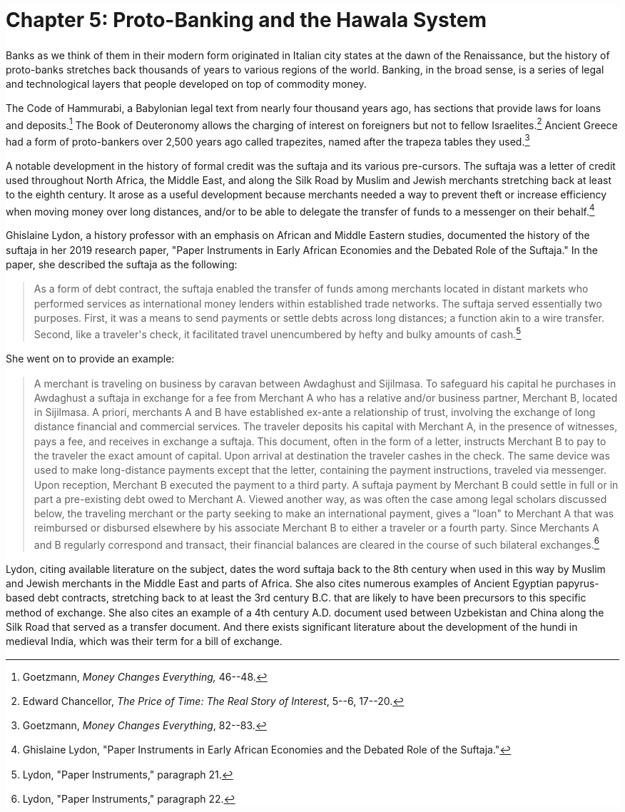 # Chapter 5: **Proto-Banking and the Hawala System**

Banks as we think of them in their modern form originated in Italian city states at the dawn of the Renaissance, but the history of proto-banks stretches back thousands of years to various regions of the world. Banking, in the broad sense, is a series of legal and technological layers that people developed on top of commodity money.

The Code of Hammurabi, a Babylonian legal text from nearly four thousand years ago, has sections that provide laws for loans and deposits.[^83] The Book of Deuteronomy allows the charging of interest on foreigners but not to fellow Israelites.[^84] Ancient Greece had a form of proto-bankers over 2,500 years ago called trapezites, named after the trapeza tables they used.[^85]

A notable development in the history of formal credit was the suftaja and its various pre-cursors. The suftaja was a letter of credit used throughout North Africa, the Middle East, and along the Silk Road by Muslim and Jewish merchants stretching back at least to the eighth century. It arose as a useful development because merchants needed a way to prevent theft or increase efficiency when moving money over long distances, and/or to be able to delegate the transfer of funds to a messenger on their behalf.[^86]

Ghislaine Lydon, a history professor with an emphasis on African and Middle Eastern studies, documented the history of the suftaja in her 2019 research paper, "Paper Instruments in Early African Economies and the Debated Role of the Suftaja." In the paper, she described the suftaja as the following:

> As a form of debt contract, the suftaja enabled the transfer of funds among merchants located in distant markets who performed services as international money lenders within established trade networks. The suftaja served essentially two purposes. First, it was a means to send payments or settle debts across long distances; a function akin to a wire transfer. Second, like a traveler's check, it facilitated travel unencumbered by hefty and bulky amounts of cash.[^87]

She went on to provide an example:

> A merchant is traveling on business by caravan between Awdaghust and Sijilmasa. To safeguard his capital he purchases in Awdaghust a suftaja in exchange for a fee from Merchant A who has a relative and/or business partner, Merchant B, located in Sijilmasa. A priori, merchants A and B have established ex-ante a relationship of trust, involving the exchange of long distance financial and commercial services. The traveler deposits his capital with Merchant A, in the presence of witnesses, pays a fee, and receives in exchange a suftaja. This document, often in the form of a letter, instructs Merchant B to pay to the traveler the exact amount of capital. Upon arrival at destination the traveler cashes in the check. The same device was used to make long-distance payments except that the letter, containing the payment instructions, traveled via messenger. Upon reception, Merchant B executed the payment to a third party. A suftaja payment by Merchant B could settle in full or in part a pre-existing debt owed to Merchant A. Viewed another way, as was often the case among legal scholars discussed below, the traveling merchant or the party seeking to make an international payment, gives a "loan" to Merchant A that was reimbursed or disbursed elsewhere by his associate Merchant B to either a traveler or a fourth party. Since Merchants A and B regularly correspond and transact, their financial balances are cleared in the course of such bilateral exchanges.[^88]

Lydon, citing available literature on the subject, dates the word suftaja back to the 8th century when used in this way by Muslim and Jewish merchants in the Middle East and parts of Africa. She also cites numerous examples of Ancient Egyptian papyrus-based debt contracts, stretching back to at least the 3rd century B.C. that are likely to have been precursors to this specific method of exchange. She also cites an example of a 4th century A.D. document used between Uzbekistan and China along the Silk Road that served as a transfer document. And there exists significant literature about the development of the hundi in medieval India, which was their term for a bill of exchange.


[^83]: Goetzmann, *Money Changes Everything,* 46--48.
[^84]: Edward Chancellor, *The Price of Time: The Real Story of Interest*, 5--6, 17--20.
[^85]: Goetzmann, *Money Changes Everything*, 82--83.
[^86]: Ghislaine Lydon, "Paper Instruments in Early African Economies and the Debated Role of the Suftaja."
[^87]: Lydon, "Paper Instruments," paragraph 21.
[^88]: Lydon, "Paper Instruments," paragraph 22.
[^89]: Lydon, "Paper Instruments," paragraph 29.
[^90]: Edwina Thomson, "Misplaced Blame: Islam, Terrorism and the Origins of *Hawala*."
[^91]: Thomson, "Origins of *Hawala*," 294.
[^92]: Stephen Quinn and William Roberds, "The Evolution of the Check as a Means of Payment: A Historical Survey," 2.
[^93]: History.com Editors, "Knights Templar," *History.com*, July 13, 2017.